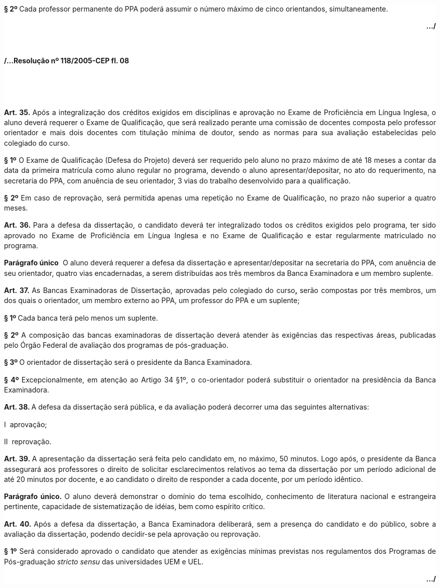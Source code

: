 <B><P ALIGN="JUSTIFY">§ 2º </B>Cada professor permanente do PPA poder&aacute; assumir o n&uacute;mero m&aacute;ximo de cinco orientandos, simultaneamente.</P>
<B><P ALIGN="RIGHT">.../</P>
</B>
<P>&nbsp;</P>
<B><P>/...Resolu&ccedil;&atilde;o nº 118/2005-CEP&#9;&#9;&#9;&#9;&#9;&#9;&#9;&#9;&#9;fl. 08</P>

</B><P ALIGN="JUSTIFY">&nbsp;</P>
<P ALIGN="JUSTIFY">&nbsp;</P>
<B><P ALIGN="JUSTIFY">&#9;Art. 35. </B>Ap&oacute;s a integraliza&ccedil;&atilde;o dos cr&eacute;ditos exigidos em disciplinas e aprova&ccedil;&atilde;o no Exame de Profici&ecirc;ncia em L&iacute;ngua Inglesa, o aluno dever&aacute; requerer o Exame de Qualifica&ccedil;&atilde;o, que ser&aacute; realizado perante uma comiss&atilde;o de docentes composta pelo professor orientador e mais dois docentes com titula&ccedil;&atilde;o m&iacute;nima de doutor,<B> </B>sendo as normas para sua avalia&ccedil;&atilde;o estabelecidas pelo colegiado do curso.</P>
<B><P ALIGN="JUSTIFY">§ 1º</B>  O Exame de Qualifica&ccedil;&atilde;o (Defesa do Projeto) dever&aacute; ser requerido pelo aluno no prazo m&aacute;ximo de at&eacute; 18 meses a contar da data da primeira matr&iacute;cula como aluno regular no programa, devendo o aluno apresentar/depositar, no ato do requerimento, na secretaria do PPA, com anu&ecirc;ncia de seu orientador, 3 vias do trabalho desenvolvido para a qualifica&ccedil;&atilde;o.</P>
<B><P ALIGN="JUSTIFY">§ 2º  </B>Em caso de reprova&ccedil;&atilde;o, ser&aacute; permitida apenas uma repeti&ccedil;&atilde;o no Exame de Qualifica&ccedil;&atilde;o, no prazo n&atilde;o superior a quatro meses.</P>
<B><P ALIGN="JUSTIFY">&#9;Art. 36.  </B>Para a defesa da disserta&ccedil;&atilde;o, o candidato dever&aacute; ter integralizado todos os cr&eacute;ditos exigidos pelo programa, ter sido aprovado no Exame de Profici&ecirc;ncia em L&iacute;ngua Inglesa e no Exame de Qualifica&ccedil;&atilde;o e estar regularmente matriculado no programa.</P>
<B><P ALIGN="JUSTIFY">Par&aacute;grafo &uacute;nico</B>  O aluno dever&aacute; requerer a defesa da disserta&ccedil;&atilde;o e apresentar/depositar na secretaria do PPA, com anu&ecirc;ncia de seu orientador, quatro vias encadernadas, a serem distribu&iacute;das aos tr&ecirc;s membros da Banca Examinadora e um membro suplente.</P>
<B><P ALIGN="JUSTIFY">&#9;Art. 37. </B>As Bancas Examinadoras de Disserta&ccedil;&atilde;o, aprovadas pelo colegiado do curso<B>, </B>ser&atilde;o compostas por tr&ecirc;s membros, um dos quais o orientador, um membro externo ao PPA, um professor do PPA e um suplente;</P>
<B><P ALIGN="JUSTIFY">§ 1º </B>Cada banca ter&aacute; pelo menos um suplente.</P>
<B><P ALIGN="JUSTIFY">§ 2º </B>A composi&ccedil;&atilde;o das bancas examinadoras de disserta&ccedil;&atilde;o dever&aacute; atender &agrave;s exig&ecirc;ncias das respectivas &aacute;reas, publicadas pelo &Oacute;rg&atilde;o Federal de avalia&ccedil;&atilde;o dos programas de p&oacute;s-gradua&ccedil;&atilde;o.</P>
<B><P ALIGN="JUSTIFY">§ 3º </B>O orientador de disserta&ccedil;&atilde;o ser&aacute; o presidente da Banca Examinadora.</P>
<B><P ALIGN="JUSTIFY">§ 4º </B>Excepcionalmente, em aten&ccedil;&atilde;o ao Artigo 34<B><I> </B></I>§1º, o co-orientador poder&aacute; substituir o orientador na presid&ecirc;ncia da Banca Examinadora.</P>
<B><P ALIGN="JUSTIFY">&#9;Art. 38.  </B>A defesa da disserta&ccedil;&atilde;o ser&aacute; p&uacute;blica, e da avalia&ccedil;&atilde;o poder&aacute; decorrer uma das seguintes alternativas:</P>
<P ALIGN="JUSTIFY">I  aprova&ccedil;&atilde;o;</P>
<P ALIGN="JUSTIFY">II  reprova&ccedil;&atilde;o.</P>
<B><P ALIGN="JUSTIFY">&#9;Art. 39. </B>A apresenta&ccedil;&atilde;o da disserta&ccedil;&atilde;o ser&aacute; feita pelo candidato em, no m&aacute;ximo, 50 minutos. Logo ap&oacute;s, o presidente da Banca assegurar&aacute; aos professores o direito de solicitar esclarecimentos relativos ao tema da disserta&ccedil;&atilde;o por um per&iacute;odo adicional de at&eacute; 20 minutos por docente, e ao candidato o direito de responder a cada docente, por um per&iacute;odo id&ecirc;ntico.</P>
<B><P ALIGN="JUSTIFY">Par&aacute;grafo &uacute;nico. </B>O aluno dever&aacute; demonstrar o dom&iacute;nio do tema escolhido, conhecimento de literatura nacional e estrangeira pertinente, capacidade de sistematiza&ccedil;&atilde;o de id&eacute;ias, bem como esp&iacute;rito cr&iacute;tico.</P>
<B><P ALIGN="JUSTIFY">&#9;Art. 40. </B>Ap&oacute;s a defesa da disserta&ccedil;&atilde;o, a Banca Examinadora deliberar&aacute;, sem a presen&ccedil;a do candidato e do p&uacute;blico, sobre a avalia&ccedil;&atilde;o da disserta&ccedil;&atilde;o, podendo decidir-se pela aprova&ccedil;&atilde;o ou reprova&ccedil;&atilde;o. </P>
<B><P ALIGN="JUSTIFY">§ 1º</B> Ser&aacute; considerado aprovado o candidato que atender as exig&ecirc;ncias m&iacute;nimas previstas nos regulamentos dos Programas de P&oacute;s-gradua&ccedil;&atilde;o <I>stricto sensu</I> das universidades UEM e UEL.</P>
<B><P ALIGN="RIGHT">.../</P>